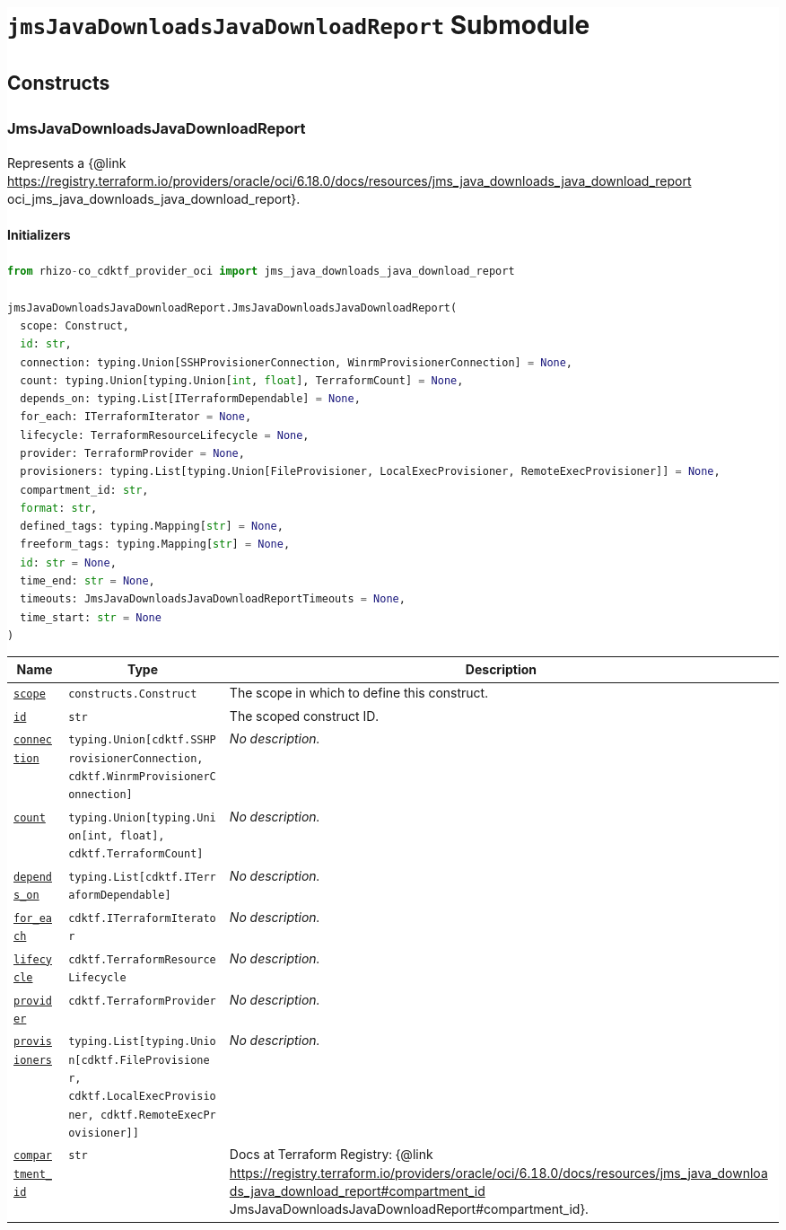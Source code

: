 # `jmsJavaDownloadsJavaDownloadReport` Submodule <a name="`jmsJavaDownloadsJavaDownloadReport` Submodule" id="rhizo-co-terraform-provider-oci.jmsJavaDownloadsJavaDownloadReport"></a>

## Constructs <a name="Constructs" id="Constructs"></a>

### JmsJavaDownloadsJavaDownloadReport <a name="JmsJavaDownloadsJavaDownloadReport" id="rhizo-co-terraform-provider-oci.jmsJavaDownloadsJavaDownloadReport.JmsJavaDownloadsJavaDownloadReport"></a>

Represents a {@link https://registry.terraform.io/providers/oracle/oci/6.18.0/docs/resources/jms_java_downloads_java_download_report oci_jms_java_downloads_java_download_report}.

#### Initializers <a name="Initializers" id="rhizo-co-terraform-provider-oci.jmsJavaDownloadsJavaDownloadReport.JmsJavaDownloadsJavaDownloadReport.Initializer"></a>

```python
from rhizo-co_cdktf_provider_oci import jms_java_downloads_java_download_report

jmsJavaDownloadsJavaDownloadReport.JmsJavaDownloadsJavaDownloadReport(
  scope: Construct,
  id: str,
  connection: typing.Union[SSHProvisionerConnection, WinrmProvisionerConnection] = None,
  count: typing.Union[typing.Union[int, float], TerraformCount] = None,
  depends_on: typing.List[ITerraformDependable] = None,
  for_each: ITerraformIterator = None,
  lifecycle: TerraformResourceLifecycle = None,
  provider: TerraformProvider = None,
  provisioners: typing.List[typing.Union[FileProvisioner, LocalExecProvisioner, RemoteExecProvisioner]] = None,
  compartment_id: str,
  format: str,
  defined_tags: typing.Mapping[str] = None,
  freeform_tags: typing.Mapping[str] = None,
  id: str = None,
  time_end: str = None,
  timeouts: JmsJavaDownloadsJavaDownloadReportTimeouts = None,
  time_start: str = None
)
```

| **Name** | **Type** | **Description** |
| --- | --- | --- |
| <code><a href="#rhizo-co-terraform-provider-oci.jmsJavaDownloadsJavaDownloadReport.JmsJavaDownloadsJavaDownloadReport.Initializer.parameter.scope">scope</a></code> | <code>constructs.Construct</code> | The scope in which to define this construct. |
| <code><a href="#rhizo-co-terraform-provider-oci.jmsJavaDownloadsJavaDownloadReport.JmsJavaDownloadsJavaDownloadReport.Initializer.parameter.id">id</a></code> | <code>str</code> | The scoped construct ID. |
| <code><a href="#rhizo-co-terraform-provider-oci.jmsJavaDownloadsJavaDownloadReport.JmsJavaDownloadsJavaDownloadReport.Initializer.parameter.connection">connection</a></code> | <code>typing.Union[cdktf.SSHProvisionerConnection, cdktf.WinrmProvisionerConnection]</code> | *No description.* |
| <code><a href="#rhizo-co-terraform-provider-oci.jmsJavaDownloadsJavaDownloadReport.JmsJavaDownloadsJavaDownloadReport.Initializer.parameter.count">count</a></code> | <code>typing.Union[typing.Union[int, float], cdktf.TerraformCount]</code> | *No description.* |
| <code><a href="#rhizo-co-terraform-provider-oci.jmsJavaDownloadsJavaDownloadReport.JmsJavaDownloadsJavaDownloadReport.Initializer.parameter.dependsOn">depends_on</a></code> | <code>typing.List[cdktf.ITerraformDependable]</code> | *No description.* |
| <code><a href="#rhizo-co-terraform-provider-oci.jmsJavaDownloadsJavaDownloadReport.JmsJavaDownloadsJavaDownloadReport.Initializer.parameter.forEach">for_each</a></code> | <code>cdktf.ITerraformIterator</code> | *No description.* |
| <code><a href="#rhizo-co-terraform-provider-oci.jmsJavaDownloadsJavaDownloadReport.JmsJavaDownloadsJavaDownloadReport.Initializer.parameter.lifecycle">lifecycle</a></code> | <code>cdktf.TerraformResourceLifecycle</code> | *No description.* |
| <code><a href="#rhizo-co-terraform-provider-oci.jmsJavaDownloadsJavaDownloadReport.JmsJavaDownloadsJavaDownloadReport.Initializer.parameter.provider">provider</a></code> | <code>cdktf.TerraformProvider</code> | *No description.* |
| <code><a href="#rhizo-co-terraform-provider-oci.jmsJavaDownloadsJavaDownloadReport.JmsJavaDownloadsJavaDownloadReport.Initializer.parameter.provisioners">provisioners</a></code> | <code>typing.List[typing.Union[cdktf.FileProvisioner, cdktf.LocalExecProvisioner, cdktf.RemoteExecProvisioner]]</code> | *No description.* |
| <code><a href="#rhizo-co-terraform-provider-oci.jmsJavaDownloadsJavaDownloadReport.JmsJavaDownloadsJavaDownloadReport.Initializer.parameter.compartmentId">compartment_id</a></code> | <code>str</code> | Docs at Terraform Registry: {@link https://registry.terraform.io/providers/oracle/oci/6.18.0/docs/resources/jms_java_downloads_java_download_report#compartment_id JmsJavaDownloadsJavaDownloadReport#compartment_id}. |